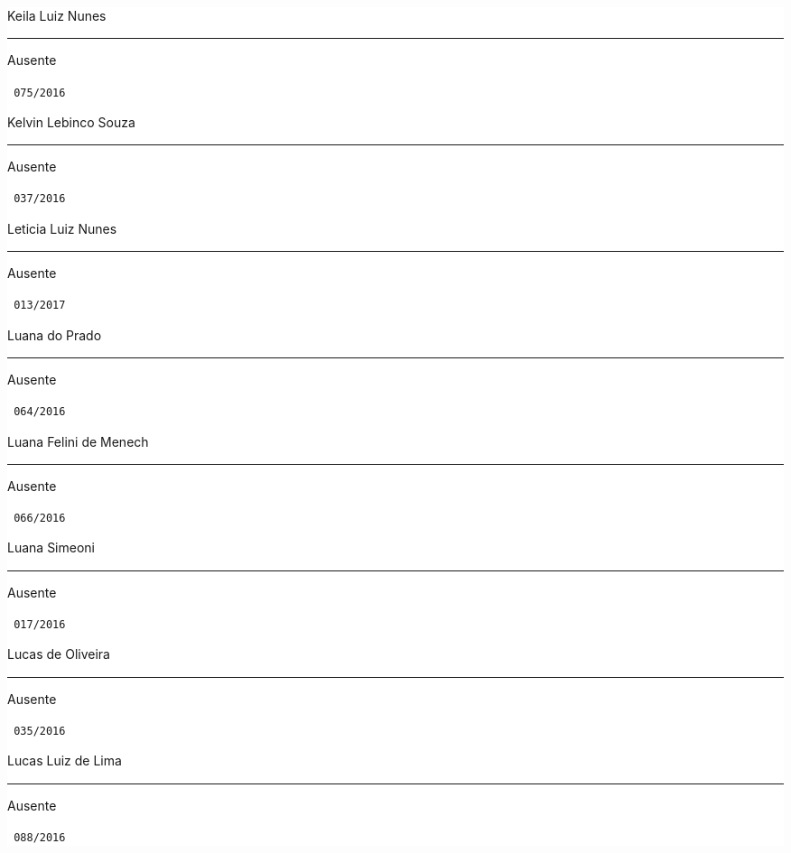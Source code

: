    Keila Luiz Nunes

   ----

   Ausente

     075/2016

   Kelvin Lebinco Souza

   ----

   Ausente

     037/2016

   Leticia Luiz Nunes

   ----

   Ausente

     013/2017

   Luana do Prado

   ----

   Ausente

     064/2016

   Luana Felini de Menech

   ----

   Ausente

     066/2016

   Luana Simeoni

   ----

   Ausente

     017/2016

   Lucas de Oliveira

   ----

   Ausente

     035/2016

   Lucas Luiz de Lima

   ----

   Ausente

     088/2016

